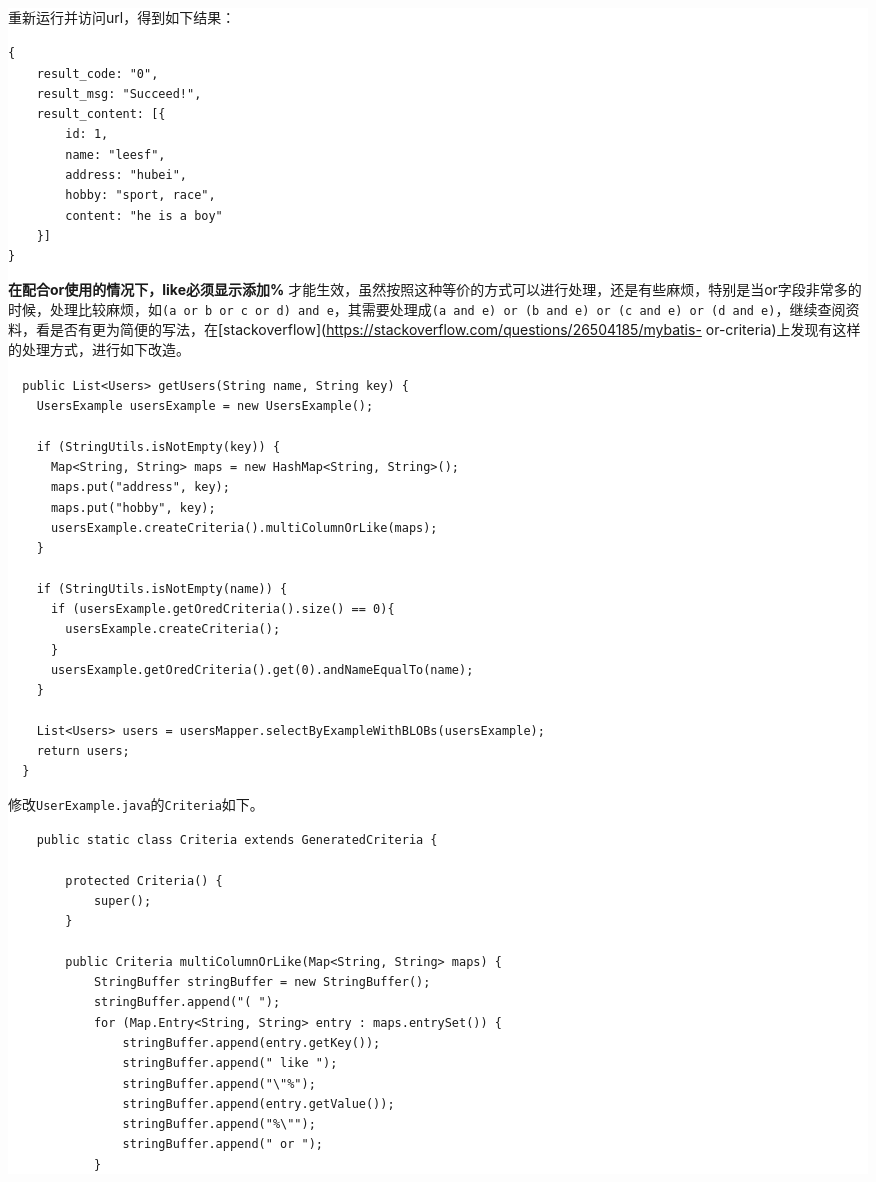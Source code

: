 
重新运行并访问url，得到如下结果：

    
    
    {
        result_code: "0",
        result_msg: "Succeed!",
        result_content: [{
            id: 1,
            name: "leesf",
            address: "hubei",
            hobby: "sport, race",
            content: "he is a boy"
        }]
    }
    
    

**在配合or使用的情况下，like必须显示添加%**
才能生效，虽然按照这种等价的方式可以进行处理，还是有些麻烦，特别是当or字段非常多的时候，处理比较麻烦，如`(a or b or c or d) and
e`，其需要处理成`(a and e) or (b and e) or (c and e) or (d and
e)`，继续查阅资料，看是否有更为简便的写法，在[stackoverflow](https://stackoverflow.com/questions/26504185/mybatis-
or-criteria)上发现有这样的处理方式，进行如下改造。

    
    
      public List<Users> getUsers(String name, String key) {
        UsersExample usersExample = new UsersExample();
    
        if (StringUtils.isNotEmpty(key)) {
          Map<String, String> maps = new HashMap<String, String>();
          maps.put("address", key);
          maps.put("hobby", key);
          usersExample.createCriteria().multiColumnOrLike(maps);
        }
    
        if (StringUtils.isNotEmpty(name)) {
          if (usersExample.getOredCriteria().size() == 0){
            usersExample.createCriteria();
          }
          usersExample.getOredCriteria().get(0).andNameEqualTo(name);
        }
    
        List<Users> users = usersMapper.selectByExampleWithBLOBs(usersExample);
        return users;
      }
    

修改`UserExample.java`的`Criteria`如下。

    
    
        public static class Criteria extends GeneratedCriteria {
    
            protected Criteria() {
                super();
            }
    
            public Criteria multiColumnOrLike(Map<String, String> maps) {
                StringBuffer stringBuffer = new StringBuffer();
                stringBuffer.append("( ");
                for (Map.Entry<String, String> entry : maps.entrySet()) {
                    stringBuffer.append(entry.getKey());
                    stringBuffer.append(" like ");
                    stringBuffer.append("\"%");
                    stringBuffer.append(entry.getValue());
                    stringBuffer.append("%\"");
                    stringBuffer.append(" or ");
                }
    